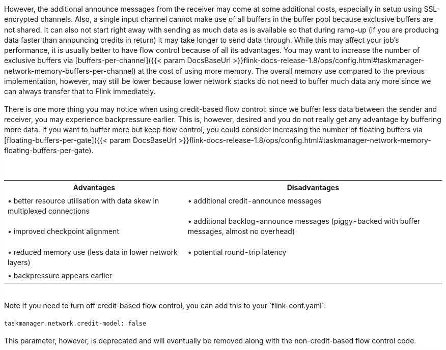 However, the additional announce messages from the receiver may come at some additional costs, especially in setup using SSL-encrypted channels. Also, a single input channel cannot make use of all buffers in the buffer pool because exclusive buffers are not shared. It can also not start right away with sending as much data as is available so that during ramp-up (if you are producing data faster than announcing credits in return) it may take longer to send data through. While this may affect your job’s performance, it is usually better to have flow control because of all its advantages. You may want to increase the number of exclusive buffers via [buffers-per-channel]({{< param DocsBaseUrl >}}flink-docs-release-1.8/ops/config.html#taskmanager-network-memory-buffers-per-channel) at the cost of using more memory. The overall memory use compared to the previous implementation, however, may still be lower because lower network stacks do not need to buffer much data any more since we can always transfer that to Flink immediately.

There is one more thing you may notice when using credit-based flow control: since we buffer less data between the sender and receiver, you may experience backpressure earlier. This is, however, desired and you do not really get any advantage by buffering more data. If you want to buffer more but keep flow control, you could consider increasing the number of floating buffers via [floating-buffers-per-gate]({{< param DocsBaseUrl >}}flink-docs-release-1.8/ops/config.html#taskmanager-network-memory-floating-buffers-per-gate).

<br>

<center>
<table class="tg">
  <tr>
    <th>Advantages</th>
    <th>Disadvantages</th>
  </tr>
  <tr>
    <td class="tg-top">
    • better resource utilisation with data skew in multiplexed connections <br><br>
    • improved checkpoint alignment<br><br>
    • reduced memory use (less data in lower network layers)</td>
    <td class="tg-top">
    • additional credit-announce messages<br><br>
    • additional backlog-announce messages (piggy-backed with buffer messages, almost no overhead)<br><br>
    • potential round-trip latency</td>
  </tr>
  <tr>
    <td class="tg-center" colspan="2">• backpressure appears earlier</td>
  </tr>
</table>
</center>
<br>

<div class="alert alert-info" markdown="1">
<span class="label label-info" style="display: inline-block"><span class="glyphicon glyphicon-info-sign" aria-hidden="true"></span> Note</span>
If you need to turn off credit-based flow control, you can add this to your `flink-conf.yaml`:

`taskmanager.network.credit-model: false`

This parameter, however, is deprecated and will eventually be removed along with the non-credit-based flow control code.
</div>
